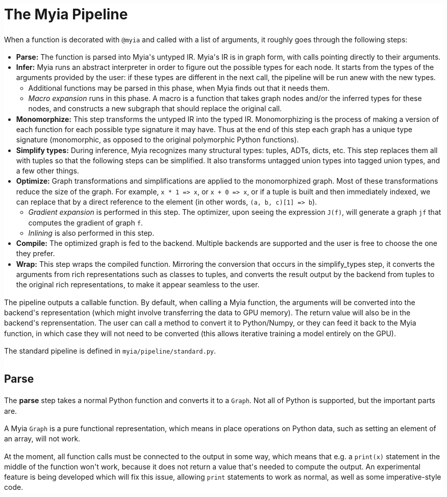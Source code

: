 
The Myia Pipeline
=================

When a function is decorated with `@myia` and called with a list of arguments, it roughly goes through the following steps:

* **Parse:** The function is parsed into Myia's untyped IR. Myia's IR is in graph form, with calls pointing directly to their arguments.
* **Infer:** Myia runs an abstract interpreter in order to figure out the possible types for each node. It starts from the types of the arguments provided by the user: if these types are different in the next call, the pipeline will be run anew with the new types.
  * Additional functions may be parsed in this phase, when Myia finds out that it needs them.
  * *Macro expansion* runs in this phase. A macro is a function that takes graph nodes and/or the inferred types for these nodes, and constructs a new subgraph that should replace the original call.
* **Monomorphize:** This step transforms the untyped IR into the typed IR. Monomorphizing is the process of making a version of each function for each possible type signature it may have. Thus at the end of this step each graph has a unique type signature (monomorphic, as opposed to the original polymorphic Python functions).
* **Simplify types:** During inference, Myia recognizes many structural types: tuples, ADTs, dicts, etc. This step replaces them all with tuples so that the following steps can be simplified. It also transforms untagged union types into tagged union types, and a few other things.
* **Optimize:** Graph transformations and simplifications are applied to the monomorphized graph. Most of these transformations reduce the size of the graph. For example, `x * 1 => x`, or `x + 0 => x`, or if a tuple is built and then immediately indexed, we can replace that by a direct reference to the element (in other words, `(a, b, c)[1] => b`).
  * *Gradient expansion* is performed in this step. The optimizer, upon seeing the expression `J(f)`, will generate a graph `jf` that computes the gradient of graph `f`.
  * *Inlining* is also performed in this step.
* **Compile:** The optimized graph is fed to the backend. Multiple backends are supported and the user is free to choose the one they prefer.
* **Wrap:** This step wraps the compiled function. Mirroring the conversion that occurs in the simplify_types step, it converts the arguments from rich representations such as classes to tuples, and converts the result output by the backend from tuples to the original rich representations, to make it appear seamless to the user.

The pipeline outputs a callable function. By default, when calling a Myia function, the arguments will be converted into the backend's representation (which might involve transferring the data to GPU memory). The return value will also be in the backend's reprensentation. The user can call a method to convert it to Python/Numpy, or they can feed it back to the Myia function, in which case they will not need to be converted (this allows iterative training a model entirely on the GPU).

The standard pipeline is defined in `myia/pipeline/standard.py`.


Parse
-----

The **parse** step takes a normal Python function and converts it to a `Graph`. Not all of Python is supported, but the important parts are.

A Myia `Graph` is a pure functional representation, which means in place operations on Python data, such as setting an element of an array, will not work.

At the moment, all function calls must be connected to the output in some way, which means that e.g. a `print(x)` statement in the middle of the function won't work, because it does not return a value that's needed to compute the output. An experimental feature is being developed which will fix this issue, allowing `print` statements to work as normal, as well as some imperative-style code.
